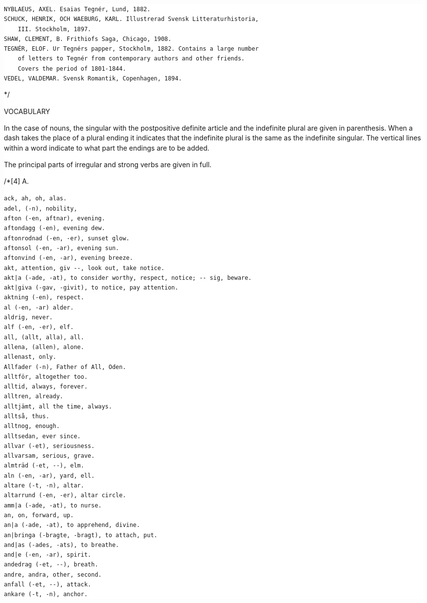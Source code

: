     NYBLAEUS, AXEL. Esaias Tegnér, Lund, 1882.
    SCHUCK, HENRIK, OCH WAEBURG, KARL. Illustrerad Svensk Litteraturhistoria,
        III. Stockholm, 1897.
    SHAW, CLEMENT, B. Frithiofs Saga, Chicago, 1908.
    TEGNÉR, ELOF. Ur Tegnérs papper, Stockholm, 1882. Contains a large number
        of letters to Tegnér from contemporary authors and other friends.
        Covers the period of 1801-1844.
    VEDEL, VALDEMAR. Svensk Romantik, Copenhagen, 1894.
*/



VOCABULARY


In the case of nouns, the singular with the postpositive definite article
and the indefinite plural are given in parenthesis. When a dash takes the
place of a plural ending it indicates that the indefinite plural is the
same as the indefinite singular. The vertical lines within a word
indicate to what part the endings are to be added.

The principal parts of irregular and strong verbs are given in full.

/*[4]
    A.

    ack, ah, oh, alas.
    adel, (-n), nobility,
    afton (-en, aftnar), evening.
    aftondagg (-en), evening dew.
    aftonrodnad (-en, -er), sunset glow.
    aftonsol (-en, -ar), evening sun.
    aftonvind (-en, -ar), evening breeze.
    akt, attention, giv --, look out, take notice.
    akt|a (-ade, -at), to consider worthy, respect, notice; -- sig, beware.
    akt|giva (-gav, -givit), to notice, pay attention.
    aktning (-en), respect.
    al (-en, -ar) alder.
    aldrig, never.
    alf (-en, -er), elf.
    all, (allt, alla), all.
    allena, (allen), alone.
    allenast, only.
    Allfader (-n), Father of All, Oden.
    alltför, altogether too.
    alltid, always, forever.
    alltren, already.
    alltjämt, all the time, always.
    alltså, thus.
    alltnog, enough.
    alltsedan, ever since.
    allvar (-et), seriousness.
    allvarsam, serious, grave.
    almträd (-et, --), elm.
    aln (-en, -ar), yard, ell.
    altare (-t, -n), altar.
    altarrund (-en, -er), altar circle.
    amm|a (-ade, -at), to nurse.
    an, on, forward, up.
    an|a (-ade, -at), to apprehend, divine.
    an|bringa (-bragte, -bragt), to attach, put.
    and|as (-ades, -ats), to breathe.
    and|e (-en, -ar), spirit.
    andedrag (-et, --), breath.
    andre, andra, other, second.
    anfall (-et, --), attack.
    ankare (-t, -n), anchor.